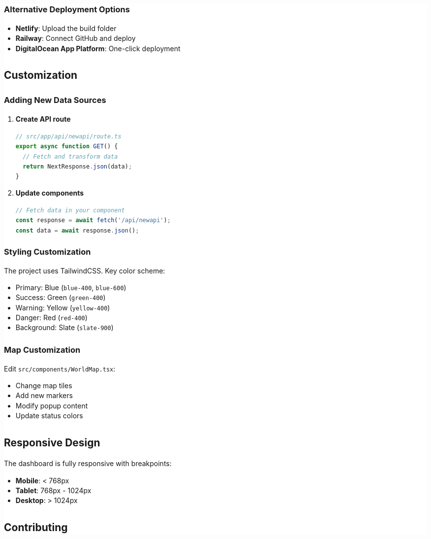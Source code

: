 ### Alternative Deployment Options

- **Netlify**: Upload the build folder
- **Railway**: Connect GitHub and deploy
- **DigitalOcean App Platform**: One-click deployment

##  Customization

### Adding New Data Sources

1. **Create API route**
   ```typescript
   // src/app/api/newapi/route.ts
   export async function GET() {
     // Fetch and transform data
     return NextResponse.json(data);
   }
   ```

2. **Update components**
   ```typescript
   // Fetch data in your component
   const response = await fetch('/api/newapi');
   const data = await response.json();
   ```

### Styling Customization

The project uses TailwindCSS. Key color scheme:
- Primary: Blue (`blue-400`, `blue-600`)
- Success: Green (`green-400`)
- Warning: Yellow (`yellow-400`)
- Danger: Red (`red-400`)
- Background: Slate (`slate-900`)

### Map Customization

Edit `src/components/WorldMap.tsx`:
- Change map tiles
- Add new markers
- Modify popup content
- Update status colors

##  Responsive Design

The dashboard is fully responsive with breakpoints:
- **Mobile**: < 768px
- **Tablet**: 768px - 1024px
- **Desktop**: > 1024px

##  Contributing

